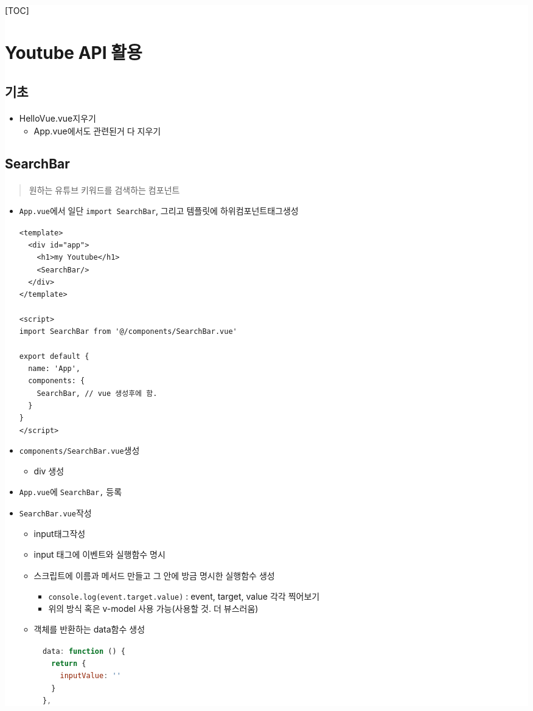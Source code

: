 [TOC]

# Youtube API 활용

## 기초

- HelloVue.vue지우기
  - App.vue에서도 관련된거 다 지우기

## SearchBar

> 원하는 유튜브 키워드를 검색하는 컴포넌트

- `App.vue`에서 일단 `import SearchBar`, 그리고 템플릿에 하위컴포넌트태그생성

  ```vue
  <template>
    <div id="app">
      <h1>my Youtube</h1>
      <SearchBar/>
    </div>
  </template>
  
  <script>
  import SearchBar from '@/components/SearchBar.vue'
  
  export default {
    name: 'App',
    components: {
      SearchBar, // vue 생성후에 함.
    }
  }
  </script>
  ```

- `components/SearchBar.vue`생성

  - div 생성

- `App.vue`에 `SearchBar,`  등록

- `SearchBar.vue`작성

  - input태그작성

  - input 태그에 이벤트와 실행함수 명시

  - 스크립트에 이름과 메서드 만들고 그 안에 방금 명시한 실행함수 생성

    - `console.log(event.target.value)` : event, target, value 각각 찍어보기
    - 위의 방식 혹은 v-model 사용 가능(사용할 것. 더 뷰스러움)

  - 객체를 반환하는 data함수 생성

    ```javascript
      data: function () {
        return {
          inputValue: ''
        }
      },
    ```
